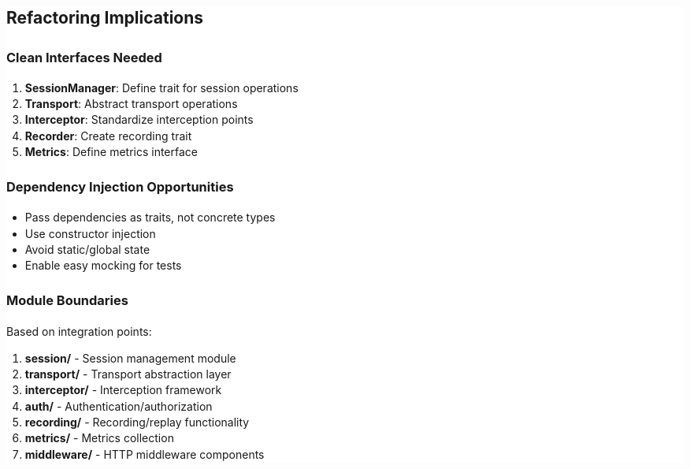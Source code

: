 ## Refactoring Implications

### Clean Interfaces Needed
1. **SessionManager**: Define trait for session operations
2. **Transport**: Abstract transport operations
3. **Interceptor**: Standardize interception points
4. **Recorder**: Create recording trait
5. **Metrics**: Define metrics interface

### Dependency Injection Opportunities
- Pass dependencies as traits, not concrete types
- Use constructor injection
- Avoid static/global state
- Enable easy mocking for tests

### Module Boundaries
Based on integration points:

1. **session/** - Session management module
2. **transport/** - Transport abstraction layer
3. **interceptor/** - Interception framework
4. **auth/** - Authentication/authorization
5. **recording/** - Recording/replay functionality
6. **metrics/** - Metrics collection
7. **middleware/** - HTTP middleware components